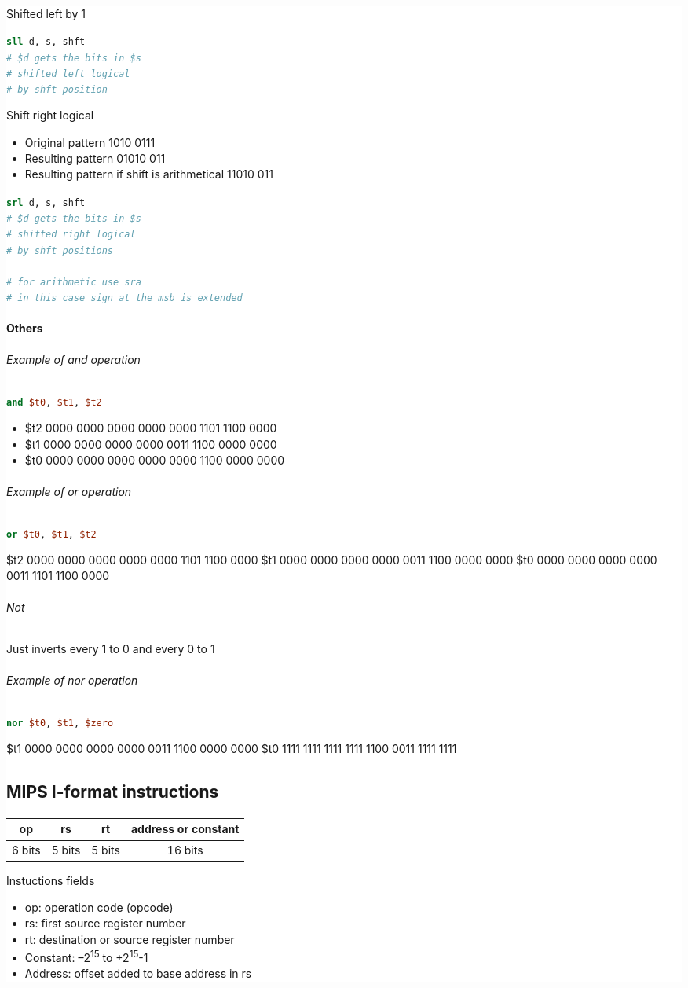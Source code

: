 Shifted left by 1
```mips
sll d, s, shft
# $d gets the bits in $s
# shifted left logical
# by shft position
```

Shift right logical
* Original pattern 1010 0111
* Resulting pattern 01010 011
* Resulting pattern if shift is arithmetical 11010 011
```mips
srl d, s, shft
# $d gets the bits in $s
# shifted right logical
# by shft positions

# for arithmetic use sra
# in this case sign at the msb is extended 
```
#### Others
###### Example of and operation
```mips
and $t0, $t1, $t2
```
* $t2 0000 0000 0000 0000 0000 1101 1100 0000
* $t1 0000 0000 0000 0000 0011 1100 0000 0000
* $t0 0000 0000 0000 0000 0000 1100 0000 0000

###### Example of or operation
```mips
or $t0, $t1, $t2
```
$t2 0000 0000 0000 0000 0000 1101 1100 0000
$t1 0000 0000 0000 0000 0011 1100 0000 0000
$t0 0000 0000 0000 0000 0011 1101 1100 0000

###### Not
Just inverts every 1 to 0 and every 0 to 1
###### Example of nor operation
```mips
nor $t0, $t1, $zero
```
$t1 0000 0000 0000 0000 0011 1100 0000 0000
$t0 1111 1111 1111 1111 1100 0011 1111 1111
## MIPS I-format instructions
|op|rs|rt|address or constant|
|:---:|:---:|:---:|:---:|
|6 bits|5 bits|5 bits|16 bits|

Instuctions fields
* op: operation code (opcode)
* rs: first source register number
* rt: destination or source register number
* Constant: –2<sup>15</sup> to +2<sup>15</sup>-1
* Address: offset added to base address in rs
